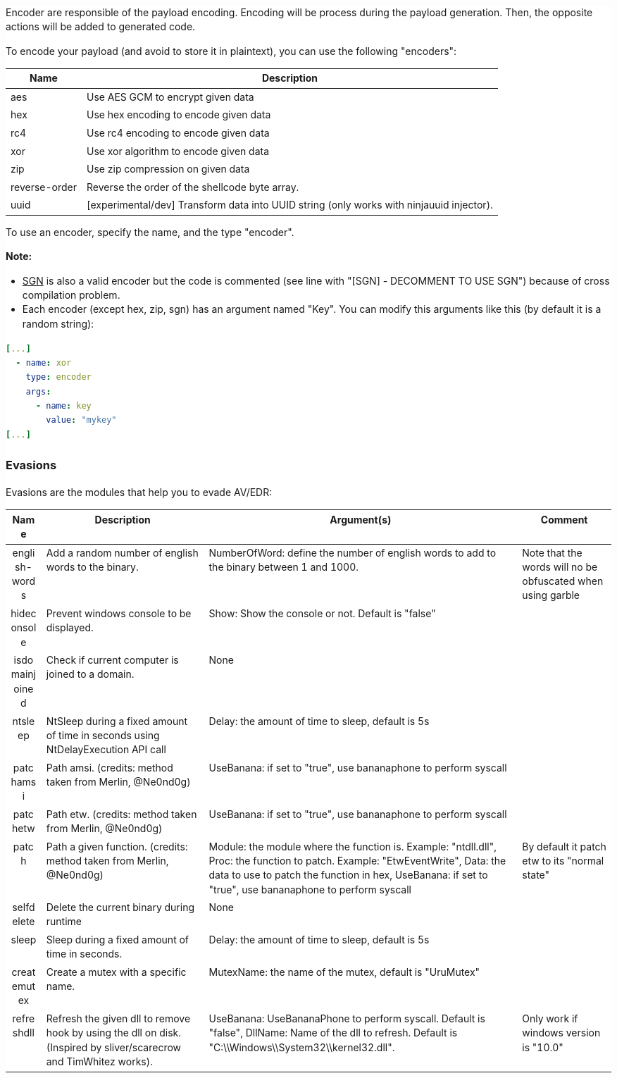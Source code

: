 Encoder are responsible of the payload encoding. Encoding will be process during the payload generation. Then, the opposite actions will be added to generated code.

To encode your payload (and avoid to store it in plaintext), you can use the following "encoders":

| Name          | Description                            |
|---------------|----------------------------------------|
| aes           | Use AES GCM to encrypt given data      |
| hex           | Use hex encoding to encode given data  |
| rc4           | Use rc4 encoding to encode given data  |
| xor           | Use xor algorithm to encode given data |
| zip           | Use zip compression on given data      |
| reverse-order | Reverse the order of the shellcode byte array. |
| uuid          | [experimental/dev] Transform data into UUID string (only works with ninjauuid injector). |

To use an encoder, specify the name, and the type "encoder".

**Note:**

- [SGN](https://github.com/EgeBalci/sgn) is also a valid encoder but the code is commented (see line with "[SGN] - DECOMMENT TO USE SGN") because of cross compilation problem.
- Each encoder (except hex, zip, sgn) has an argument named "Key". You can modify this arguments like this (by default it is a random string):

```yml
[...]
  - name: xor
    type: encoder
    args:
      - name: key
        value: "mykey"
[...]
```

### Evasions

Evasions are the modules that help you to evade AV/EDR:

|      Name      | Description | Argument(s) | Comment |
|:--------------:|-------------|-------------|---------|
| english-words  | Add a random number of english words to the binary. | NumberOfWord: define the number of english words to add to the binary between 1 and 1000. | Note that the words will no be obfuscated when using garble |
| hideconsole    | Prevent windows console to be displayed. | Show: Show the console or not. Default is "false" | |
| isdomainjoined | Check if current computer is joined to a domain. | None | |
| ntsleep        | NtSleep during a fixed amount of time in seconds using NtDelayExecution API call | Delay: the amount of time to sleep, default is 5s | |
| patchamsi      | Path amsi. (credits: method taken from Merlin, @Ne0nd0g) | UseBanana: if set to "true", use bananaphone to perform syscall | |
| patchetw       | Path etw. (credits: method taken from Merlin, @Ne0nd0g) | UseBanana: if set to "true", use bananaphone to perform syscall | |
| patch       | Path a given function. (credits: method taken from Merlin, @Ne0nd0g) |     Module: the module where the function is. Example: "ntdll.dll", Proc: the function to patch. Example: "EtwEventWrite", Data: the data to use to patch the function in hex, UseBanana: if set to "true", use bananaphone to perform syscall | By default it patch etw to its "normal state"|
| selfdelete     | Delete the current binary during runtime | None | |
| sleep          | Sleep during a fixed amount of time in seconds. | Delay: the amount of time to sleep, default is 5s | |
| createmutex    | Create a mutex with a specific name. | MutexName: the name of the mutex, default is "UruMutex" | |
| refreshdll     | Refresh the given dll to remove hook by using the dll on disk. (Inspired by sliver/scarecrow and TimWhitez works). | UseBanana: UseBananaPhone to perform syscall. Default is "false", DllName: Name of the dll to refresh. Default is "C:\\\\Windows\\\\System32\\\\kernel32.dll". | Only work if windows version is "10.0" |
